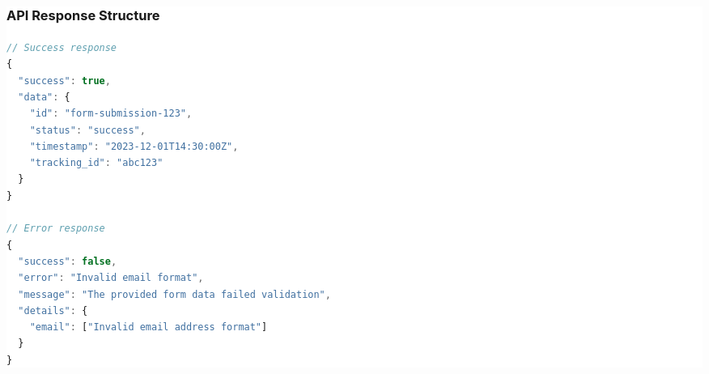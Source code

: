 ### API Response Structure

```javascript
// Success response
{
  "success": true,
  "data": {
    "id": "form-submission-123",
    "status": "success",
    "timestamp": "2023-12-01T14:30:00Z",
    "tracking_id": "abc123"
  }
}

// Error response
{
  "success": false,
  "error": "Invalid email format",
  "message": "The provided form data failed validation",
  "details": {
    "email": ["Invalid email address format"]
  }
}
```
